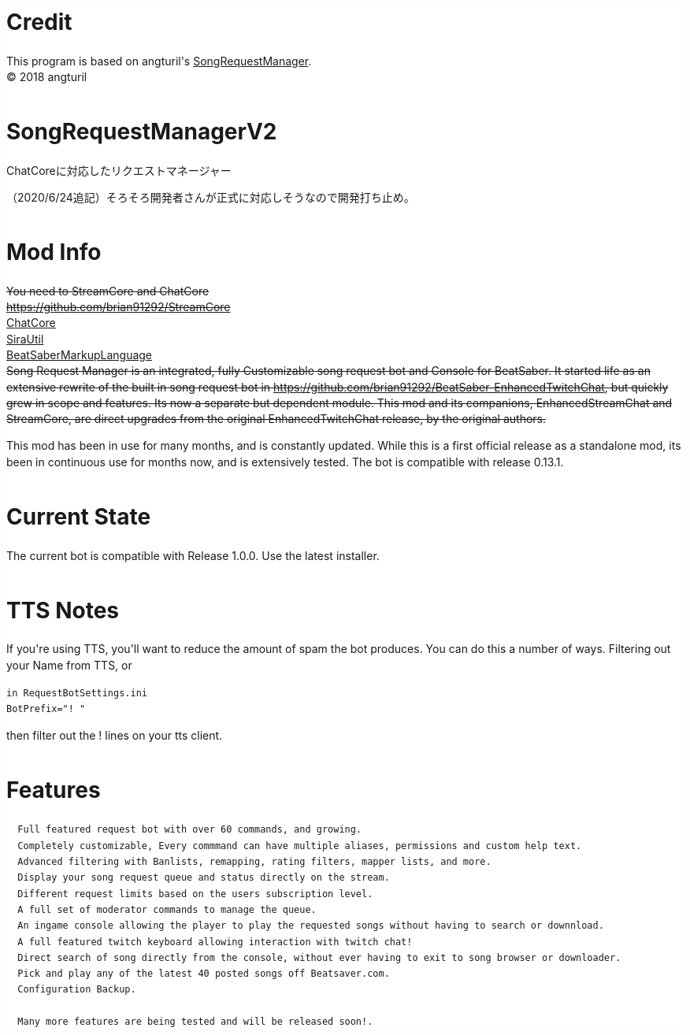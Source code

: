 # Credit  
This program is based on angturil's [SongRequestManager](https://github.com/angturil/SongRequestManager).  
© 2018 angturil
  
# SongRequestManagerV2
ChatCoreに対応したリクエストマネージャー  
  
（2020/6/24追記）そろそろ開発者さんが正式に対応しそうなので開発打ち止め。


# Mod Info
~~You need to StreamCore and ChatCore  
https://github.com/brian91292/StreamCore~~  
[ChatCore](https://github.com/brian91292/ChatCore)  
[SiraUtil](https://github.com/Auros/SiraUtil)  
[BeatSaberMarkupLanguage](https://github.com/monkeymanboy/BeatSaberMarkupLanguage)  
~~Song Request Manager is an integrated, fully Customizable song request bot and Console for BeatSaber. It started life as an extensive rewrite of the built in song request bot in https://github.com/brian91292/BeatSaber-EnhancedTwitchChat, but quickly grew in scope and features. Its now a separate but dependent module. This mod and its companions, EnhancedStreamChat and StreamCore, are direct upgrades from the original EnhancedTwitchChat release, by the original authors.~~

This mod has been in use for many months, and is constantly updated. While this is a first official release as a standalone mod, its been in continuous use for months now, and is extensively tested. The bot is compatible with release 0.13.1. 

# Current State

The current bot is compatible with Release 1.0.0. Use the latest installer.

# TTS Notes
If you're using TTS, you'll want to reduce the amount of spam the bot produces. You can do this a number of ways. Filtering out your Name from TTS, or 
```
in RequestBotSettings.ini
BotPrefix="! "
```
then filter out the ! lines on your tts client.

# Features
```
  Full featured request bot with over 60 commands, and growing.
  Completely customizable, Every commmand can have multiple aliases, permissions and custom help text.
  Advanced filtering with Banlists, remapping, rating filters, mapper lists, and more.
  Display your song request queue and status directly on the stream.
  Different request limits based on the users subscription level.
  A full set of moderator commands to manage the queue.
  An ingame console allowing the player to play the requested songs without having to search or downnload.
  A full featured twitch keyboard allowing interaction with twitch chat!
  Direct search of song directly from the console, without ever having to exit to song browser or downloader.
  Pick and play any of the latest 40 posted songs off Beatsaver.com.
  Configuration Backup.
  
  Many more features are being tested and will be released soon!.
```